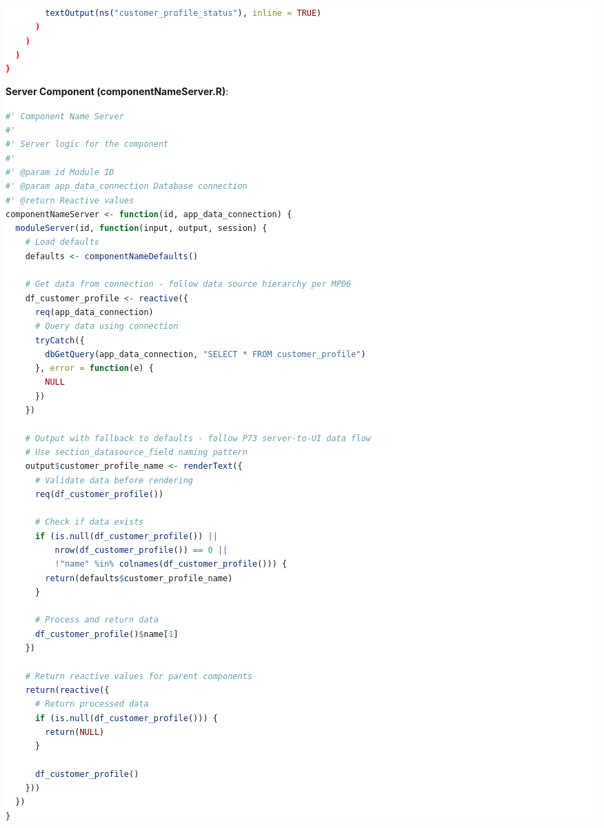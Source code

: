 ```r
        textOutput(ns("customer_profile_status"), inline = TRUE)
      )
    )
  )
}
```

**Server Component (componentNameServer.R)**:
```r
#' Component Name Server
#'
#' Server logic for the component
#'
#' @param id Module ID
#' @param app_data_connection Database connection
#' @return Reactive values
componentNameServer <- function(id, app_data_connection) {
  moduleServer(id, function(input, output, session) {
    # Load defaults
    defaults <- componentNameDefaults()
    
    # Get data from connection - follow data source hierarchy per MP06
    df_customer_profile <- reactive({
      req(app_data_connection)
      # Query data using connection
      tryCatch({
        dbGetQuery(app_data_connection, "SELECT * FROM customer_profile")
      }, error = function(e) {
        NULL
      })
    })
    
    # Output with fallback to defaults - follow P73 server-to-UI data flow
    # Use section_datasource_field naming pattern
    output$customer_profile_name <- renderText({
      # Validate data before rendering
      req(df_customer_profile())
      
      # Check if data exists
      if (is.null(df_customer_profile()) || 
          nrow(df_customer_profile()) == 0 || 
          !"name" %in% colnames(df_customer_profile())) {
        return(defaults$customer_profile_name)
      }
      
      # Process and return data
      df_customer_profile()$name[1]
    })
    
    # Return reactive values for parent components
    return(reactive({
      # Return processed data
      if (is.null(df_customer_profile())) {
        return(NULL)
      }
      
      df_customer_profile()
    }))
  })
}
```
